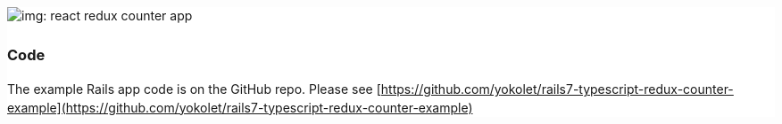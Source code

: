 <img src="{{ '/assets/img/blog/react-redux-counter-app.jpeg' | prepend: site.baseurl }}" width="800" alt="img: react redux counter app">


### Code

The example Rails app code is on the GitHub repo.
Please see [https://github.com/yokolet/rails7-typescript-redux-counter-example](https://github.com/yokolet/rails7-typescript-redux-counter-example)
